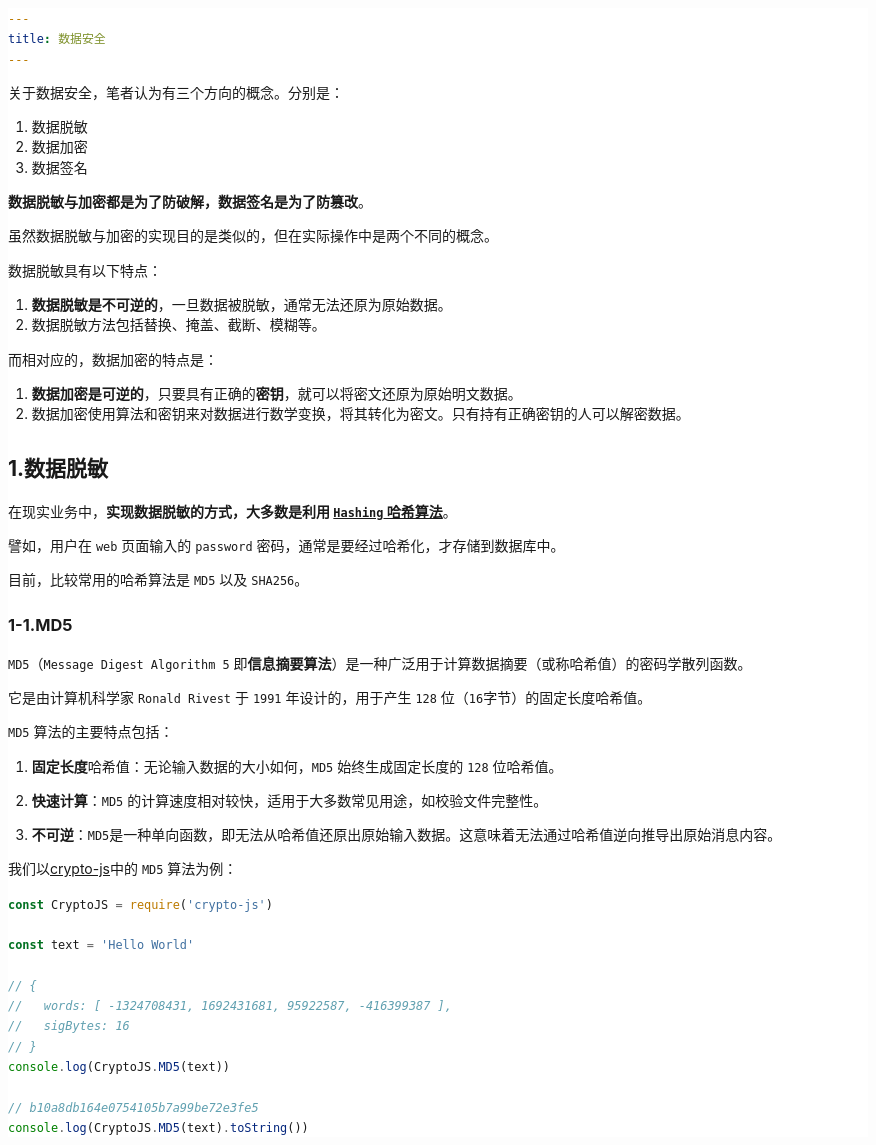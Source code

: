 ```yaml
---
title: 数据安全
---
```


关于数据安全，笔者认为有三个方向的概念。分别是：

1. 数据脱敏
2. 数据加密
3. 数据签名

**数据脱敏与加密都是为了防破解，数据签名是为了防篡改**。

虽然数据脱敏与加密的实现目的是类似的，但在实际操作中是两个不同的概念。

数据脱敏具有以下特点：

1. **数据脱敏是不可逆的**，一旦数据被脱敏，通常无法还原为原始数据。
2. 数据脱敏方法包括替换、掩盖、截断、模糊等。

而相对应的，数据加密的特点是：

1. **数据加密是可逆的**，只要具有正确的**密钥**，就可以将密文还原为原始明文数据。
2. 数据加密使用算法和密钥来对数据进行数学变换，将其转化为密文。只有持有正确密钥的人可以解密数据。

## 1.数据脱敏

在现实业务中，**实现数据脱敏的方式，大多数是利用 [`Hashing` 哈希算法](/frame/crypto-js/base/2.Hashing.html)**。

譬如，用户在 `web` 页面输入的 `password` 密码，通常是要经过哈希化，才存储到数据库中。

目前，比较常用的哈希算法是 `MD5` 以及 `SHA256`。

### 1-1.MD5

`MD5`（`Message Digest Algorithm 5` 即**信息摘要算法**）是一种广泛用于计算数据摘要（或称哈希值）的密码学散列函数。

它是由计算机科学家 `Ronald Rivest` 于 `1991` 年设计的，用于产生 `128` 位（`16`字节）的固定长度哈希值。

`MD5` 算法的主要特点包括：

1. **固定长度**哈希值：无论输入数据的大小如何，`MD5` 始终生成固定长度的 `128` 位哈希值。

2. **快速计算**：`MD5` 的计算速度相对较快，适用于大多数常见用途，如校验文件完整性。

3. **不可逆**：`MD5`是一种单向函数，即无法从哈希值还原出原始输入数据。这意味着无法通过哈希值逆向推导出原始消息内容。

我们以[crypto-js](https://github.com/brix/crypto-js)中的 `MD5` 算法为例：

```js
const CryptoJS = require('crypto-js')

const text = 'Hello World'

// {
//   words: [ -1324708431, 1692431681, 95922587, -416399387 ],
//   sigBytes: 16
// }
console.log(CryptoJS.MD5(text))

// b10a8db164e0754105b7a99be72e3fe5
console.log(CryptoJS.MD5(text).toString())
```
